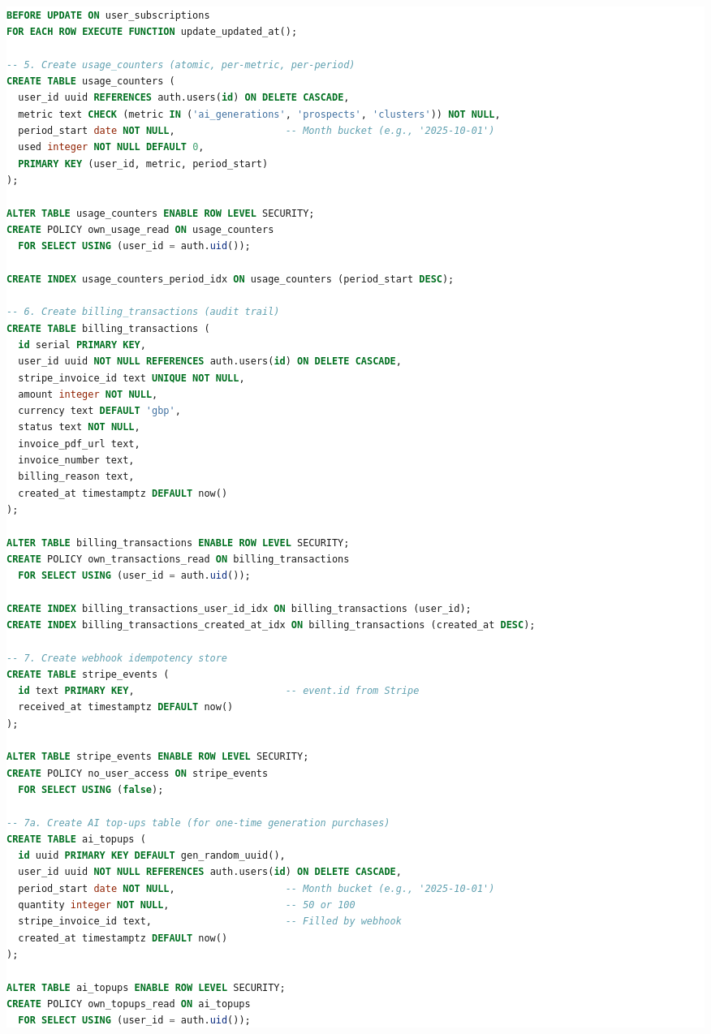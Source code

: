 ```sql
BEFORE UPDATE ON user_subscriptions
FOR EACH ROW EXECUTE FUNCTION update_updated_at();

-- 5. Create usage_counters (atomic, per-metric, per-period)
CREATE TABLE usage_counters (
  user_id uuid REFERENCES auth.users(id) ON DELETE CASCADE,
  metric text CHECK (metric IN ('ai_generations', 'prospects', 'clusters')) NOT NULL,
  period_start date NOT NULL,                   -- Month bucket (e.g., '2025-10-01')
  used integer NOT NULL DEFAULT 0,
  PRIMARY KEY (user_id, metric, period_start)
);

ALTER TABLE usage_counters ENABLE ROW LEVEL SECURITY;
CREATE POLICY own_usage_read ON usage_counters
  FOR SELECT USING (user_id = auth.uid());

CREATE INDEX usage_counters_period_idx ON usage_counters (period_start DESC);

-- 6. Create billing_transactions (audit trail)
CREATE TABLE billing_transactions (
  id serial PRIMARY KEY,
  user_id uuid NOT NULL REFERENCES auth.users(id) ON DELETE CASCADE,
  stripe_invoice_id text UNIQUE NOT NULL,
  amount integer NOT NULL,
  currency text DEFAULT 'gbp',
  status text NOT NULL,
  invoice_pdf_url text,
  invoice_number text,
  billing_reason text,
  created_at timestamptz DEFAULT now()
);

ALTER TABLE billing_transactions ENABLE ROW LEVEL SECURITY;
CREATE POLICY own_transactions_read ON billing_transactions
  FOR SELECT USING (user_id = auth.uid());

CREATE INDEX billing_transactions_user_id_idx ON billing_transactions (user_id);
CREATE INDEX billing_transactions_created_at_idx ON billing_transactions (created_at DESC);

-- 7. Create webhook idempotency store
CREATE TABLE stripe_events (
  id text PRIMARY KEY,                          -- event.id from Stripe
  received_at timestamptz DEFAULT now()
);

ALTER TABLE stripe_events ENABLE ROW LEVEL SECURITY;
CREATE POLICY no_user_access ON stripe_events
  FOR SELECT USING (false);

-- 7a. Create AI top-ups table (for one-time generation purchases)
CREATE TABLE ai_topups (
  id uuid PRIMARY KEY DEFAULT gen_random_uuid(),
  user_id uuid NOT NULL REFERENCES auth.users(id) ON DELETE CASCADE,
  period_start date NOT NULL,                   -- Month bucket (e.g., '2025-10-01')
  quantity integer NOT NULL,                    -- 50 or 100
  stripe_invoice_id text,                       -- Filled by webhook
  created_at timestamptz DEFAULT now()
);

ALTER TABLE ai_topups ENABLE ROW LEVEL SECURITY;
CREATE POLICY own_topups_read ON ai_topups
  FOR SELECT USING (user_id = auth.uid());

```